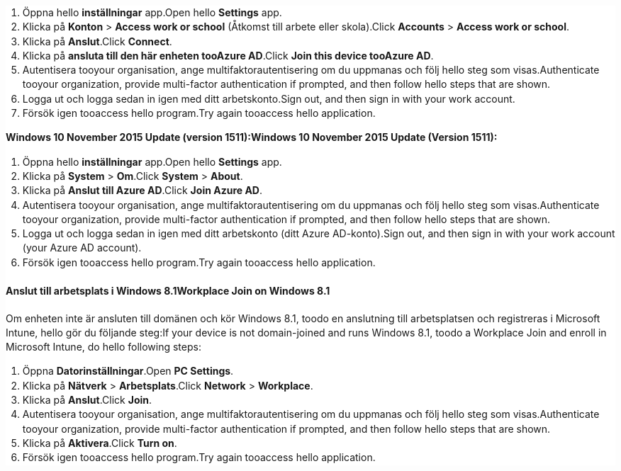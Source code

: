 1. <span data-ttu-id="50e0f-149">Öppna hello **inställningar** app.</span><span class="sxs-lookup"><span data-stu-id="50e0f-149">Open hello **Settings** app.</span></span>
2. <span data-ttu-id="50e0f-150">Klicka på **Konton** > **Access work or school** (Åtkomst till arbete eller skola).</span><span class="sxs-lookup"><span data-stu-id="50e0f-150">Click **Accounts** > **Access work or school**.</span></span>
3. <span data-ttu-id="50e0f-151">Klicka på **Anslut**.</span><span class="sxs-lookup"><span data-stu-id="50e0f-151">Click **Connect**.</span></span>
4. <span data-ttu-id="50e0f-152">Klicka på **ansluta till den här enheten tooAzure AD**.</span><span class="sxs-lookup"><span data-stu-id="50e0f-152">Click **Join this device tooAzure AD**.</span></span>
5. <span data-ttu-id="50e0f-153">Autentisera tooyour organisation, ange multifaktorautentisering om du uppmanas och följ hello steg som visas.</span><span class="sxs-lookup"><span data-stu-id="50e0f-153">Authenticate tooyour organization, provide multi-factor authentication if prompted, and then follow hello steps that are shown.</span></span>
6. <span data-ttu-id="50e0f-154">Logga ut och logga sedan in igen med ditt arbetskonto.</span><span class="sxs-lookup"><span data-stu-id="50e0f-154">Sign out, and then sign in with your work account.</span></span>
7. <span data-ttu-id="50e0f-155">Försök igen tooaccess hello program.</span><span class="sxs-lookup"><span data-stu-id="50e0f-155">Try again tooaccess hello application.</span></span>

<span data-ttu-id="50e0f-156">**Windows 10 November 2015 Update (version 1511):**</span><span class="sxs-lookup"><span data-stu-id="50e0f-156">**Windows 10 November 2015 Update (Version 1511):**</span></span>

1. <span data-ttu-id="50e0f-157">Öppna hello **inställningar** app.</span><span class="sxs-lookup"><span data-stu-id="50e0f-157">Open hello **Settings** app.</span></span>
2. <span data-ttu-id="50e0f-158">Klicka på **System** > **Om**.</span><span class="sxs-lookup"><span data-stu-id="50e0f-158">Click **System** > **About**.</span></span>
3. <span data-ttu-id="50e0f-159">Klicka på **Anslut till Azure AD**.</span><span class="sxs-lookup"><span data-stu-id="50e0f-159">Click **Join Azure AD**.</span></span>
4. <span data-ttu-id="50e0f-160">Autentisera tooyour organisation, ange multifaktorautentisering om du uppmanas och följ hello steg som visas.</span><span class="sxs-lookup"><span data-stu-id="50e0f-160">Authenticate tooyour organization, provide multi-factor authentication if prompted, and then follow hello steps that are shown.</span></span>
5. <span data-ttu-id="50e0f-161">Logga ut och logga sedan in igen med ditt arbetskonto (ditt Azure AD-konto).</span><span class="sxs-lookup"><span data-stu-id="50e0f-161">Sign out, and then sign in with your work account (your Azure AD account).</span></span>
6. <span data-ttu-id="50e0f-162">Försök igen tooaccess hello program.</span><span class="sxs-lookup"><span data-stu-id="50e0f-162">Try again tooaccess hello application.</span></span>


#### <a name="workplace-join-on-windows-81"></a><span data-ttu-id="50e0f-163">Anslut till arbetsplats i Windows 8.1</span><span class="sxs-lookup"><span data-stu-id="50e0f-163">Workplace Join on Windows 8.1</span></span>

<span data-ttu-id="50e0f-164">Om enheten inte är ansluten till domänen och kör Windows 8.1, toodo en anslutning till arbetsplatsen och registreras i Microsoft Intune, hello gör du följande steg:</span><span class="sxs-lookup"><span data-stu-id="50e0f-164">If your device is not domain-joined and runs Windows 8.1, toodo a Workplace Join and enroll in Microsoft Intune, do hello following steps:</span></span>

1. <span data-ttu-id="50e0f-165">Öppna **Datorinställningar**.</span><span class="sxs-lookup"><span data-stu-id="50e0f-165">Open **PC Settings**.</span></span>
2. <span data-ttu-id="50e0f-166">Klicka på **Nätverk** > **Arbetsplats**.</span><span class="sxs-lookup"><span data-stu-id="50e0f-166">Click **Network** > **Workplace**.</span></span>
3. <span data-ttu-id="50e0f-167">Klicka på **Anslut**.</span><span class="sxs-lookup"><span data-stu-id="50e0f-167">Click **Join**.</span></span>
4. <span data-ttu-id="50e0f-168">Autentisera tooyour organisation, ange multifaktorautentisering om du uppmanas och följ hello steg som visas.</span><span class="sxs-lookup"><span data-stu-id="50e0f-168">Authenticate tooyour organization, provide multi-factor authentication if prompted, and then follow hello steps that are shown.</span></span>
5. <span data-ttu-id="50e0f-169">Klicka på **Aktivera**.</span><span class="sxs-lookup"><span data-stu-id="50e0f-169">Click **Turn on**.</span></span>
6. <span data-ttu-id="50e0f-170">Försök igen tooaccess hello program.</span><span class="sxs-lookup"><span data-stu-id="50e0f-170">Try again tooaccess hello application.</span></span>